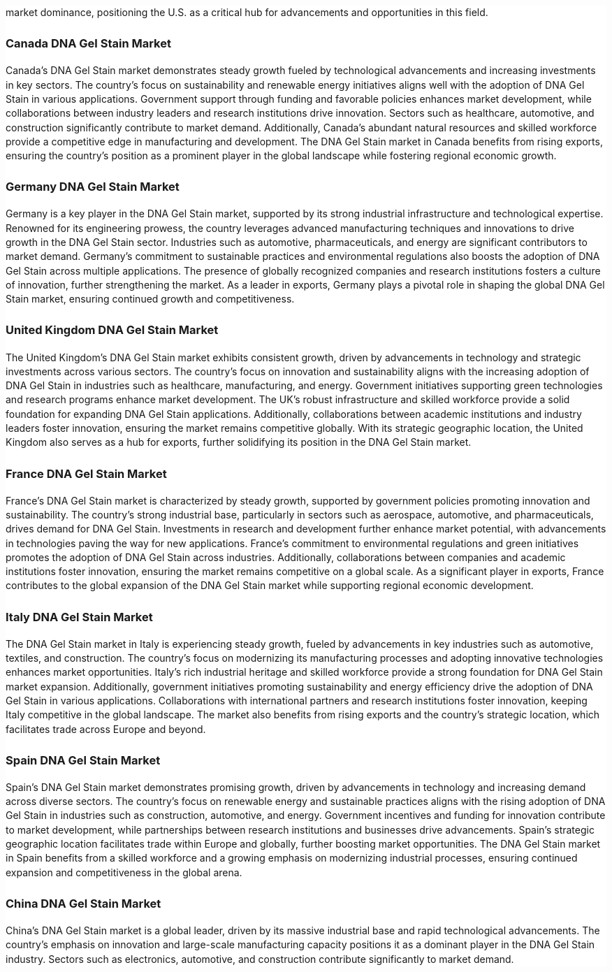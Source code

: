 market dominance, positioning the U.S. as a critical hub for advancements and opportunities in this field.</p><h3>Canada DNA Gel Stain Market</h3><p>Canada&rsquo;s DNA Gel Stain market demonstrates steady growth fueled by technological advancements and increasing investments in key sectors. The country&rsquo;s focus on sustainability and renewable energy initiatives aligns well with the adoption of DNA Gel Stain in various applications. Government support through funding and favorable policies enhances market development, while collaborations between industry leaders and research institutions drive innovation. Sectors such as healthcare, automotive, and construction significantly contribute to market demand. Additionally, Canada&rsquo;s abundant natural resources and skilled workforce provide a competitive edge in manufacturing and development. The DNA Gel Stain market in Canada benefits from rising exports, ensuring the country&rsquo;s position as a prominent player in the global landscape while fostering regional economic growth.</p><h3>Germany DNA Gel Stain Market</h3><p>Germany is a key player in the DNA Gel Stain market, supported by its strong industrial infrastructure and technological expertise. Renowned for its engineering prowess, the country leverages advanced manufacturing techniques and innovations to drive growth in the DNA Gel Stain sector. Industries such as automotive, pharmaceuticals, and energy are significant contributors to market demand. Germany&rsquo;s commitment to sustainable practices and environmental regulations also boosts the adoption of DNA Gel Stain across multiple applications. The presence of globally recognized companies and research institutions fosters a culture of innovation, further strengthening the market. As a leader in exports, Germany plays a pivotal role in shaping the global DNA Gel Stain market, ensuring continued growth and competitiveness.</p><h3>United Kingdom DNA Gel Stain Market</h3><p>The United Kingdom&rsquo;s DNA Gel Stain market exhibits consistent growth, driven by advancements in technology and strategic investments across various sectors. The country&rsquo;s focus on innovation and sustainability aligns with the increasing adoption of DNA Gel Stain in industries such as healthcare, manufacturing, and energy. Government initiatives supporting green technologies and research programs enhance market development. The UK&rsquo;s robust infrastructure and skilled workforce provide a solid foundation for expanding DNA Gel Stain applications. Additionally, collaborations between academic institutions and industry leaders foster innovation, ensuring the market remains competitive globally. With its strategic geographic location, the United Kingdom also serves as a hub for exports, further solidifying its position in the DNA Gel Stain market.</p><h3>France DNA Gel Stain Market</h3><p>France&rsquo;s DNA Gel Stain market is characterized by steady growth, supported by government policies promoting innovation and sustainability. The country&rsquo;s strong industrial base, particularly in sectors such as aerospace, automotive, and pharmaceuticals, drives demand for DNA Gel Stain. Investments in research and development further enhance market potential, with advancements in technologies paving the way for new applications. France&rsquo;s commitment to environmental regulations and green initiatives promotes the adoption of DNA Gel Stain across industries. Additionally, collaborations between companies and academic institutions foster innovation, ensuring the market remains competitive on a global scale. As a significant player in exports, France contributes to the global expansion of the DNA Gel Stain market while supporting regional economic development.</p><h3>Italy DNA Gel Stain Market</h3><p>The DNA Gel Stain market in Italy is experiencing steady growth, fueled by advancements in key industries such as automotive, textiles, and construction. The country&rsquo;s focus on modernizing its manufacturing processes and adopting innovative technologies enhances market opportunities. Italy&rsquo;s rich industrial heritage and skilled workforce provide a strong foundation for DNA Gel Stain market expansion. Additionally, government initiatives promoting sustainability and energy efficiency drive the adoption of DNA Gel Stain in various applications. Collaborations with international partners and research institutions foster innovation, keeping Italy competitive in the global landscape. The market also benefits from rising exports and the country&rsquo;s strategic location, which facilitates trade across Europe and beyond.</p><h3>Spain DNA Gel Stain Market</h3><p>Spain&rsquo;s DNA Gel Stain market demonstrates promising growth, driven by advancements in technology and increasing demand across diverse sectors. The country&rsquo;s focus on renewable energy and sustainable practices aligns with the rising adoption of DNA Gel Stain in industries such as construction, automotive, and energy. Government incentives and funding for innovation contribute to market development, while partnerships between research institutions and businesses drive advancements. Spain&rsquo;s strategic geographic location facilitates trade within Europe and globally, further boosting market opportunities. The DNA Gel Stain market in Spain benefits from a skilled workforce and a growing emphasis on modernizing industrial processes, ensuring continued expansion and competitiveness in the global arena.</p><h3>China DNA Gel Stain Market</h3><p>China&rsquo;s DNA Gel Stain market is a global leader, driven by its massive industrial base and rapid technological advancements. The country&rsquo;s emphasis on innovation and large-scale manufacturing capacity positions it as a dominant player in the DNA Gel Stain industry. Sectors such as electronics, automotive, and construction contribute significantly to market demand.